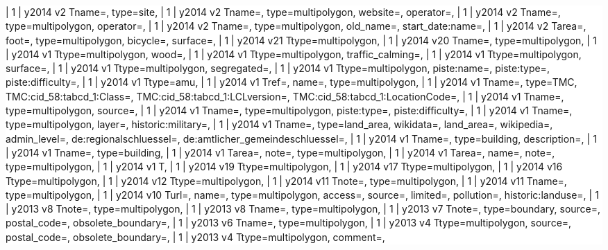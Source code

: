 |      1  |  y2014 v2 Tname=, type=site, 
|      1  |  y2014 v2 Tname=, type=multipolygon, website=, operator=, 
|      1  |  y2014 v2 Tname=, type=multipolygon, operator=, 
|      1  |  y2014 v2 Tname=, type=multipolygon, old_name=, start_date:name=, 
|      1  |  y2014 v2 Tarea=, foot=, type=multipolygon, bicycle=, surface=, 
|      1  |  y2014 v21 Ttype=multipolygon, 
|      1  |  y2014 v20 Tname=, type=multipolygon, 
|      1  |  y2014 v1 Ttype=multipolygon, wood=, 
|      1  |  y2014 v1 Ttype=multipolygon, traffic_calming=, 
|      1  |  y2014 v1 Ttype=multipolygon, surface=, 
|      1  |  y2014 v1 Ttype=multipolygon, segregated=, 
|      1  |  y2014 v1 Ttype=multipolygon, piste:name=, piste:type=, piste:difficulty=, 
|      1  |  y2014 v1 Ttype=amu, 
|      1  |  y2014 v1 Tref=, name=, type=multipolygon, 
|      1  |  y2014 v1 Tname=, type=TMC, TMC:cid_58:tabcd_1:Class=, TMC:cid_58:tabcd_1:LCLversion=, TMC:cid_58:tabcd_1:LocationCode=, 
|      1  |  y2014 v1 Tname=, type=multipolygon, source=, 
|      1  |  y2014 v1 Tname=, type=multipolygon, piste:type=, piste:difficulty=, 
|      1  |  y2014 v1 Tname=, type=multipolygon, layer=, historic:military=, 
|      1  |  y2014 v1 Tname=, type=land_area, wikidata=, land_area=, wikipedia=, admin_level=, de:regionalschluessel=, de:amtlicher_gemeindeschluessel=, 
|      1  |  y2014 v1 Tname=, type=building, description=, 
|      1  |  y2014 v1 Tname=, type=building, 
|      1  |  y2014 v1 Tarea=, note=, type=multipolygon, 
|      1  |  y2014 v1 Tarea=, name=, note=, type=multipolygon, 
|      1  |  y2014 v1 T, 
|      1  |  y2014 v19 Ttype=multipolygon, 
|      1  |  y2014 v17 Ttype=multipolygon, 
|      1  |  y2014 v16 Ttype=multipolygon, 
|      1  |  y2014 v12 Ttype=multipolygon, 
|      1  |  y2014 v11 Tnote=, type=multipolygon, 
|      1  |  y2014 v11 Tname=, type=multipolygon, 
|      1  |  y2014 v10 Turl=, name=, type=multipolygon, access=, source=, limited=, pollution=, historic:landuse=, 
|      1  |  y2013 v8 Tnote=, type=multipolygon, 
|      1  |  y2013 v8 Tname=, type=multipolygon, 
|      1  |  y2013 v7 Tnote=, type=boundary, source=, postal_code=, obsolete_boundary=, 
|      1  |  y2013 v6 Tname=, type=multipolygon, 
|      1  |  y2013 v4 Ttype=multipolygon, source=, postal_code=, obsolete_boundary=, 
|      1  |  y2013 v4 Ttype=multipolygon, comment=, 